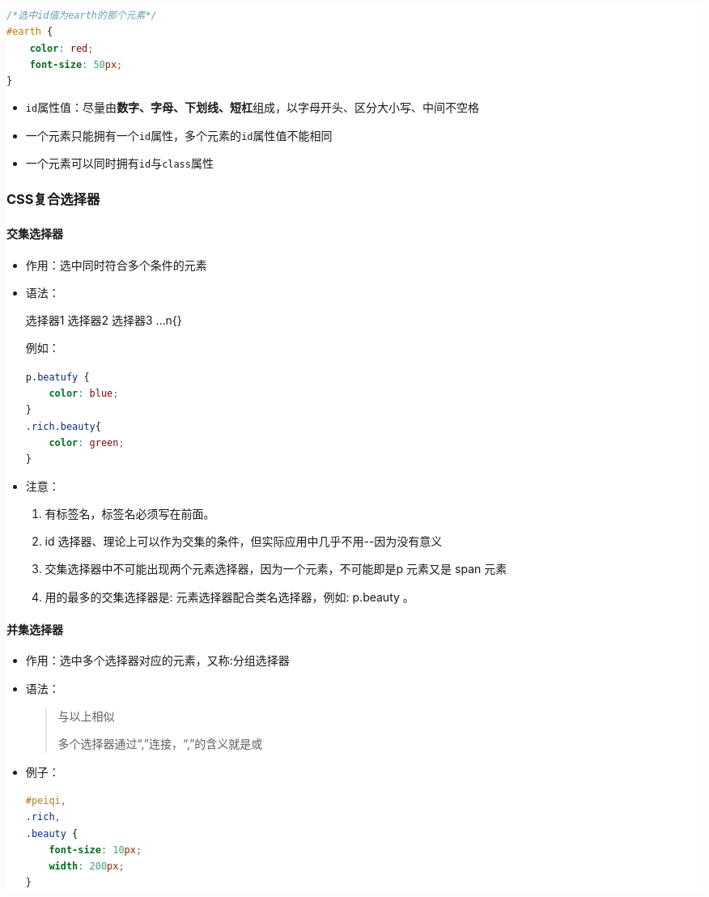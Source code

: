   ```css
  /*选中id值为earth的那个元素*/
  #earth {
      color: red;
      font-size: 50px;
  }
  ```

+ `id`属性值：尽量由<strong>数字、字母、下划线、短杠</strong>组成，以字母开头、区分大小写、中间不空格

+ 一个元素只能拥有一个`id`属性，多个元素的`id`属性值不能相同

+ 一个元素可以同时拥有`id`与`class`属性



### CSS复合选择器

#### 交集选择器

+ 作用：选中同时符合多个条件的元素

+ 语法：

  选择器1 选择器2 选择器3 …n{}

  例如：

  ```css
  p.beatufy {
      color: blue;
  }
  .rich.beauty{
      color: green;
  }
  ```

+ 注意：

  1. 有标签名，标签名必须写在前面。

  2. id 选择器、理论上可以作为交集的条件，但实际应用中几乎不用--因为没有意义
  3. 交集选择器中不可能出现两个元素选择器，因为一个元素，不可能即是p 元素又是 span 元素
  4. 用的最多的交集选择器是: 元素选择器配合类名选择器，例如: p.beauty 。



#### 并集选择器

+ 作用：选中多个选择器对应的元素，又称:分组选择器

+ 语法：

  > 与以上相似
  >
  > 多个选择器通过“,”连接，“,”的含义就是或

+ 例子：

  ```css
  #peiqi,
  .rich,
  .beauty {
      font-size: 10px;
      width: 200px;
  }
  ```
